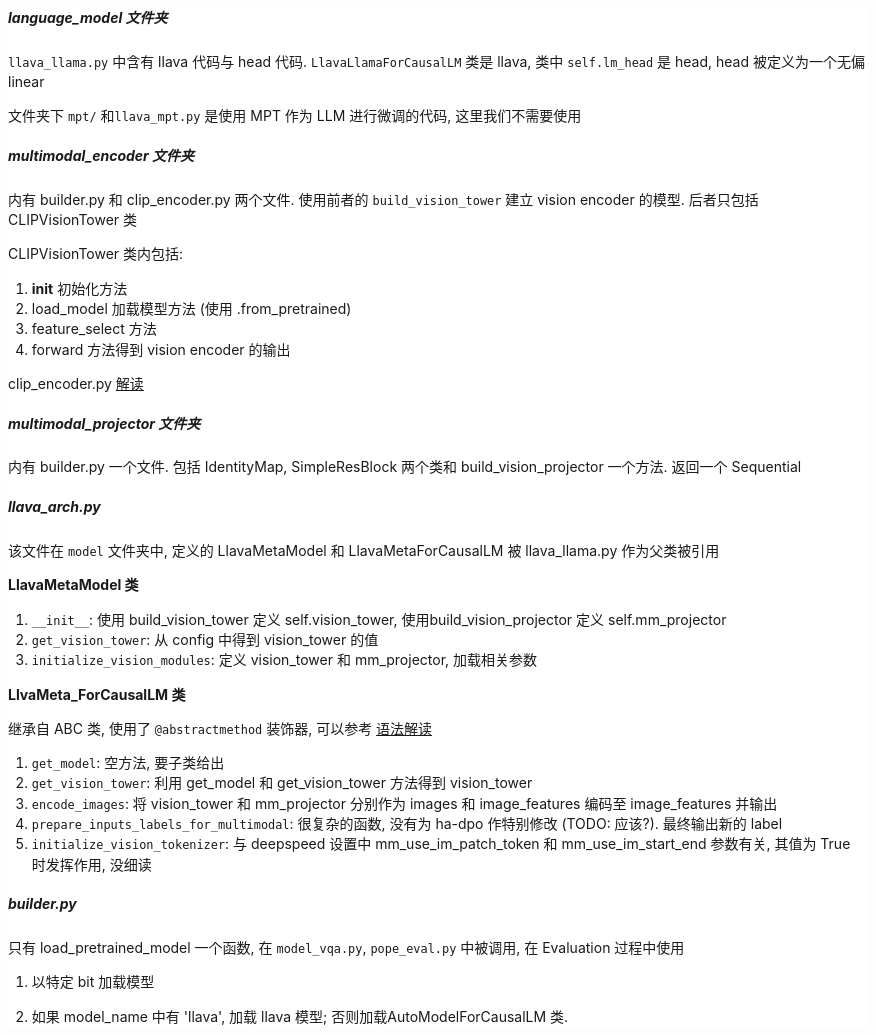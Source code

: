 
##### language_model 文件夹

`llava_llama.py` 中含有 llava 代码与 head 代码. `LlavaLlamaForCausalLM` 类是 llava, 类中 `self.lm_head` 是 head, head 被定义为一个无偏 linear

文件夹下 `mpt/` 和`llava_mpt.py` 是使用 MPT 作为 LLM 进行微调的代码, 这里我们不需要使用


##### multimodal_encoder 文件夹

内有 builder.py 和 clip_encoder.py 两个文件. 使用前者的 `build_vision_tower` 建立 vision encoder 的模型. 后者只包括 CLIPVisionTower 类

CLIPVisionTower 类内包括:

1. __init__ 初始化方法
2. load_model 加载模型方法 (使用 .from_pretrained)
3. feature_select 方法
4. forward 方法得到 vision encoder 的输出

clip_encoder.py [解读](https://blog.csdn.net/Afree_learnC/article/details/135651147)


##### multimodal_projector 文件夹

内有 builder.py 一个文件. 包括 IdentityMap, SimpleResBlock 两个类和 build_vision_projector 一个方法. 返回一个 Sequential

##### llava_arch.py

该文件在 `model` 文件夹中, 定义的 LlavaMetaModel 和 LlavaMetaForCausalLM 被 llava_llama.py 作为父类被引用

**LlavaMetaModel 类**

1. `__init__`: 使用 build_vision_tower 定义 self.vision_tower, 使用build_vision_projector 定义 self.mm_projector
2. `get_vision_tower`: 从 config 中得到 vision_tower 的值
3. `initialize_vision_modules`: 定义 vision_tower 和 mm_projector, 加载相关参数

**LlvaMeta_ForCausalLM 类**

继承自 ABC 类, 使用了 `@abstractmethod` 装饰器, 可以参考 [语法解读](#train_dpopy-语法解读)

1. `get_model`: 空方法, 要子类给出
2. `get_vision_tower`: 利用 get_model 和 get_vision_tower 方法得到 vision_tower
3. `encode_images`: 将 vision_tower 和 mm_projector 分别作为 images 和 image_features 编码至 image_features 并输出
4. `prepare_inputs_labels_for_multimodal`: 很复杂的函数, 没有为 ha-dpo 作特别修改 (TODO: 应该?). 最终输出新的 label
5. `initialize_vision_tokenizer`: 与 deepspeed 设置中 mm_use_im_patch_token 和 mm_use_im_start_end 参数有关, 其值为 True 时发挥作用, 没细读


##### builder.py

只有 load_pretrained_model 一个函数, 在 `model_vqa.py`, `pope_eval.py` 中被调用, 在 Evaluation 过程中使用

1. 以特定 bit 加载模型
   
2. 如果 model_name 中有 'llava', 加载 llava 模型; 否则加载AutoModelForCausalLM 类.
   